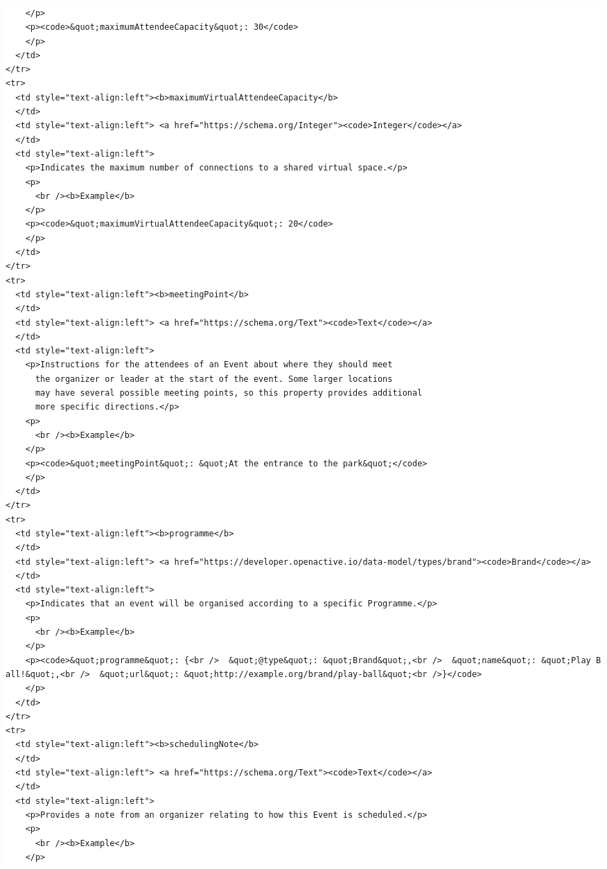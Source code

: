         </p>
        <p><code>&quot;maximumAttendeeCapacity&quot;: 30</code>
        </p>
      </td>
    </tr>
    <tr>
      <td style="text-align:left"><b>maximumVirtualAttendeeCapacity</b>
      </td>
      <td style="text-align:left"> <a href="https://schema.org/Integer"><code>Integer</code></a>
      </td>
      <td style="text-align:left">
        <p>Indicates the maximum number of connections to a shared virtual space.</p>
        <p>
          <br /><b>Example</b>
        </p>
        <p><code>&quot;maximumVirtualAttendeeCapacity&quot;: 20</code>
        </p>
      </td>
    </tr>
    <tr>
      <td style="text-align:left"><b>meetingPoint</b>
      </td>
      <td style="text-align:left"> <a href="https://schema.org/Text"><code>Text</code></a>
      </td>
      <td style="text-align:left">
        <p>Instructions for the attendees of an Event about where they should meet
          the organizer or leader at the start of the event. Some larger locations
          may have several possible meeting points, so this property provides additional
          more specific directions.</p>
        <p>
          <br /><b>Example</b>
        </p>
        <p><code>&quot;meetingPoint&quot;: &quot;At the entrance to the park&quot;</code>
        </p>
      </td>
    </tr>
    <tr>
      <td style="text-align:left"><b>programme</b>
      </td>
      <td style="text-align:left"> <a href="https://developer.openactive.io/data-model/types/brand"><code>Brand</code></a>
      </td>
      <td style="text-align:left">
        <p>Indicates that an event will be organised according to a specific Programme.</p>
        <p>
          <br /><b>Example</b>
        </p>
        <p><code>&quot;programme&quot;: {<br />  &quot;@type&quot;: &quot;Brand&quot;,<br />  &quot;name&quot;: &quot;Play Ball!&quot;,<br />  &quot;url&quot;: &quot;http://example.org/brand/play-ball&quot;<br />}</code>
        </p>
      </td>
    </tr>
    <tr>
      <td style="text-align:left"><b>schedulingNote</b>
      </td>
      <td style="text-align:left"> <a href="https://schema.org/Text"><code>Text</code></a>
      </td>
      <td style="text-align:left">
        <p>Provides a note from an organizer relating to how this Event is scheduled.</p>
        <p>
          <br /><b>Example</b>
        </p>